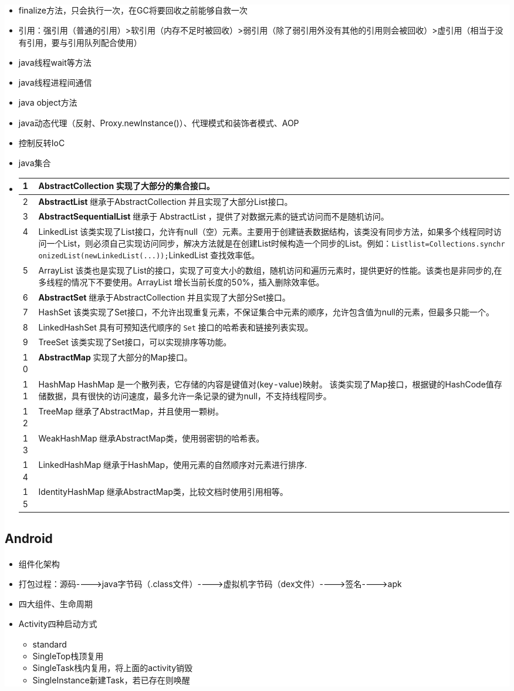 * finalize方法，只会执行一次，在GC将要回收之前能够自救一次

* 引用：强引用（普通的引用）>软引用（内存不足时被回收）>弱引用（除了弱引用外没有其他的引用则会被回收）>虚引用（相当于没有引用，要与引用队列配合使用）

* java线程wait等方法

* java线程进程间通信

* java object方法

* java动态代理（反射、Proxy.newInstance()）、代理模式和装饰者模式、AOP

* 控制反转IoC

* java集合

* | 1    | **AbstractCollection**  实现了大部分的集合接口。             |
  | ---- | ------------------------------------------------------------ |
  | 2    | **AbstractList**  继承于AbstractCollection 并且实现了大部分List接口。 |
  | 3    | **AbstractSequentialList**  继承于 AbstractList ，提供了对数据元素的链式访问而不是随机访问。 |
  | 4    | LinkedList 该类实现了List接口，允许有null（空）元素。主要用于创建链表数据结构，该类没有同步方法，如果多个线程同时访问一个List，则必须自己实现访问同步，解决方法就是在创建List时候构造一个同步的List。例如：`Listlist=Collections.synchronizedList(newLinkedList(...));`LinkedList 查找效率低。 |
  | 5    | ArrayList 该类也是实现了List的接口，实现了可变大小的数组，随机访问和遍历元素时，提供更好的性能。该类也是非同步的,在多线程的情况下不要使用。ArrayList 增长当前长度的50%，插入删除效率低。 |
  | 6    | **AbstractSet**  继承于AbstractCollection 并且实现了大部分Set接口。 |
  | 7    | HashSet 该类实现了Set接口，不允许出现重复元素，不保证集合中元素的顺序，允许包含值为null的元素，但最多只能一个。 |
  | 8    | LinkedHashSet 具有可预知迭代顺序的 `Set` 接口的哈希表和链接列表实现。 |
  | 9    | TreeSet 该类实现了Set接口，可以实现排序等功能。              |
  | 10   | **AbstractMap**  实现了大部分的Map接口。                     |
  | 11   | HashMap  HashMap 是一个散列表，它存储的内容是键值对(key-value)映射。 该类实现了Map接口，根据键的HashCode值存储数据，具有很快的访问速度，最多允许一条记录的键为null，不支持线程同步。 |
  | 12   | TreeMap  继承了AbstractMap，并且使用一颗树。                 |
  | 13   | WeakHashMap  继承AbstractMap类，使用弱密钥的哈希表。         |
  | 14   | LinkedHashMap  继承于HashMap，使用元素的自然顺序对元素进行排序. |
  | 15   | IdentityHashMap  继承AbstractMap类，比较文档时使用引用相等。 |

## Android

* 组件化架构

* 打包过程：源码---->java字节码（.class文件）---->虚拟机字节码（dex文件）---->签名---->apk

* 四大组件、生命周期

* Activity四种启动方式
  * standard
  * SingleTop栈顶复用
  * SingleTask栈内复用，将上面的activity销毁
  * SingleInstance新建Task，若已存在则唤醒
